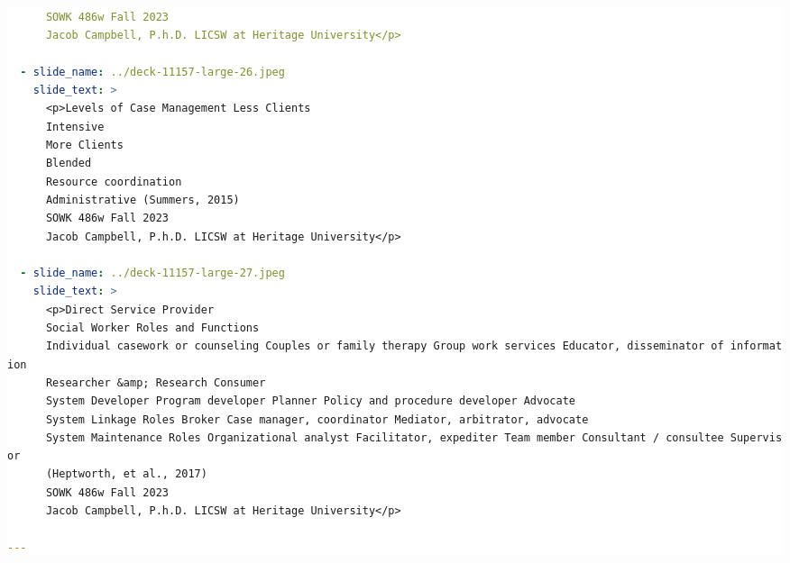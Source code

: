 ```yaml
      SOWK 486w Fall 2023
      Jacob Campbell, P.h.D. LICSW at Heritage University</p>
      
  - slide_name: ../deck-11157-large-26.jpeg
    slide_text: >
      <p>Levels of Case Management Less Clients
      Intensive
      More Clients
      Blended
      Resource coordination
      Administrative (Summers, 2015)
      SOWK 486w Fall 2023
      Jacob Campbell, P.h.D. LICSW at Heritage University</p>
      
  - slide_name: ../deck-11157-large-27.jpeg
    slide_text: >
      <p>Direct Service Provider
      Social Worker Roles and Functions
      Individual casework or counseling Couples or family therapy Group work services Educator, disseminator of information
      Researcher &amp; Research Consumer
      System Developer Program developer Planner Policy and procedure developer Advocate
      System Linkage Roles Broker Case manager, coordinator Mediator, arbitrator, advocate
      System Maintenance Roles Organizational analyst Facilitator, expediter Team member Consultant / consultee Supervisor
      (Heptworth, et al., 2017)
      SOWK 486w Fall 2023
      Jacob Campbell, P.h.D. LICSW at Heritage University</p>
      
---
```

